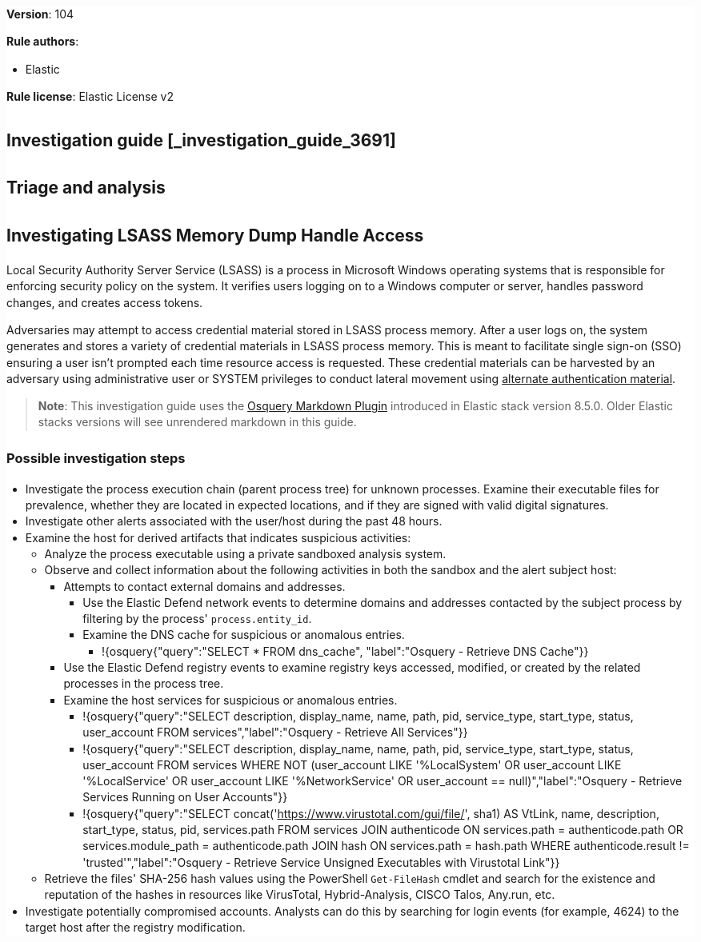 **Version**: 104

**Rule authors**:

* Elastic

**Rule license**: Elastic License v2

## Investigation guide [_investigation_guide_3691]

## Triage and analysis

## Investigating LSASS Memory Dump Handle Access

Local Security Authority Server Service (LSASS) is a process in Microsoft Windows operating systems that is responsible for enforcing security policy on the system. It verifies users logging on to a Windows computer or server, handles password changes, and creates access tokens.

Adversaries may attempt to access credential material stored in LSASS process memory. After a user logs on, the system generates and stores a variety of credential materials in LSASS process memory. This is meant to facilitate single sign-on (SSO) ensuring a user isn’t prompted each time resource access is requested. These credential materials can be harvested by an adversary using administrative user or SYSTEM privileges to conduct lateral movement using [alternate authentication material](https://attack.mitre.org/techniques/T1550/).

> **Note**:
> This investigation guide uses the [Osquery Markdown Plugin](docs-content://solutions/security/investigate/run-osquery-from-investigation-guides.md) introduced in Elastic stack version 8.5.0. Older Elastic stacks versions will see unrendered markdown in this guide.

### Possible investigation steps

- Investigate the process execution chain (parent process tree) for unknown processes. Examine their executable files for prevalence, whether they are located in expected locations, and if they are signed with valid digital signatures.
- Investigate other alerts associated with the user/host during the past 48 hours.
- Examine the host for derived artifacts that indicates suspicious activities:
  - Analyze the process executable using a private sandboxed analysis system.
  - Observe and collect information about the following activities in both the sandbox and the alert subject host:
    - Attempts to contact external domains and addresses.
      - Use the Elastic Defend network events to determine domains and addresses contacted by the subject process by filtering by the process' `process.entity_id`.
      - Examine the DNS cache for suspicious or anomalous entries.
        - !{osquery{"query":"SELECT * FROM dns_cache", "label":"Osquery - Retrieve DNS Cache"}}
    - Use the Elastic Defend registry events to examine registry keys accessed, modified, or created by the related processes in the process tree.
    - Examine the host services for suspicious or anomalous entries.
      - !{osquery{"query":"SELECT description, display_name, name, path, pid, service_type, start_type, status, user_account FROM services","label":"Osquery - Retrieve All Services"}}
      - !{osquery{"query":"SELECT description, display_name, name, path, pid, service_type, start_type, status, user_account FROM services WHERE NOT (user_account LIKE '%LocalSystem' OR user_account LIKE '%LocalService' OR user_account LIKE '%NetworkService' OR user_account == null)","label":"Osquery - Retrieve Services Running on User Accounts"}}
      - !{osquery{"query":"SELECT concat('https://www.virustotal.com/gui/file/', sha1) AS VtLink, name, description, start_type, status, pid, services.path FROM services JOIN authenticode ON services.path = authenticode.path OR services.module_path = authenticode.path JOIN hash ON services.path = hash.path WHERE authenticode.result != 'trusted'","label":"Osquery - Retrieve Service Unsigned Executables with Virustotal Link"}}
  - Retrieve the files' SHA-256 hash values using the PowerShell `Get-FileHash` cmdlet and search for the existence and reputation of the hashes in resources like VirusTotal, Hybrid-Analysis, CISCO Talos, Any.run, etc.
- Investigate potentially compromised accounts. Analysts can do this by searching for login events (for example, 4624) to the target host after the registry modification.
